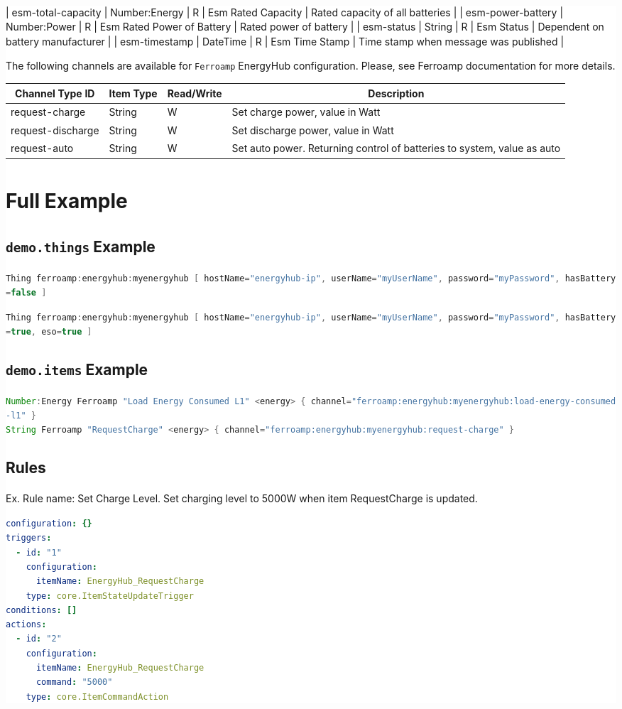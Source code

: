 | esm-total-capacity                    | Number:Energy              | R          | Esm Rated Capacity                       | Rated capacity of all batteries                                                                      |
| esm-power-battery                     | Number:Power               | R          | Esm Rated Power of Battery               | Rated power of battery                                                                               |
| esm-status                            | String                     | R          | Esm Status                               | Dependent on battery manufacturer                                                                    |
| esm-timestamp                         | DateTime                   | R          | Esm Time Stamp                           | Time stamp when message was published                                                                |

The following channels are available for `Ferroamp` EnergyHub configuration. Please, see Ferroamp documentation for more details.

| Channel Type ID      | Item Type                  | Read/Write | Description                                                                                                                                                      |
|----------------------|----------------------------|------------|------------------------------------------------------------------------------------------------------------------------------------------------------------------|
| request-charge       | String                     | W          | Set charge power, value in Watt                                                                                                                                  |
| request-discharge    | String                     | W          | Set discharge power, value in Watt                                                                                                                               |
| request-auto         | String                     | W          | Set auto power. Returning control of batteries to system, value as auto 

# Full Example

## `demo.things` Example

```java
Thing ferroamp:energyhub:myenergyhub [ hostName="energyhub-ip", userName="myUserName", password="myPassword", hasBattery=false ]
```

```java
Thing ferroamp:energyhub:myenergyhub [ hostName="energyhub-ip", userName="myUserName", password="myPassword", hasBattery=true, eso=true ]
```

## `demo.items` Example

```java
Number:Energy Ferroamp "Load Energy Consumed L1" <energy> { channel="ferroamp:energyhub:myenergyhub:load-energy-consumed-l1" }
String Ferroamp "RequestCharge" <energy> { channel="ferroamp:energyhub:myenergyhub:request-charge" }
```

## Rules

Ex. Rule name: Set Charge Level.
Set charging level to 5000W when item RequestCharge is updated.

```yaml
configuration: {}
triggers:
  - id: "1"
    configuration:
      itemName: EnergyHub_RequestCharge
    type: core.ItemStateUpdateTrigger
conditions: []
actions:
  - id: "2"
    configuration:
      itemName: EnergyHub_RequestCharge
      command: "5000"
    type: core.ItemCommandAction
```
